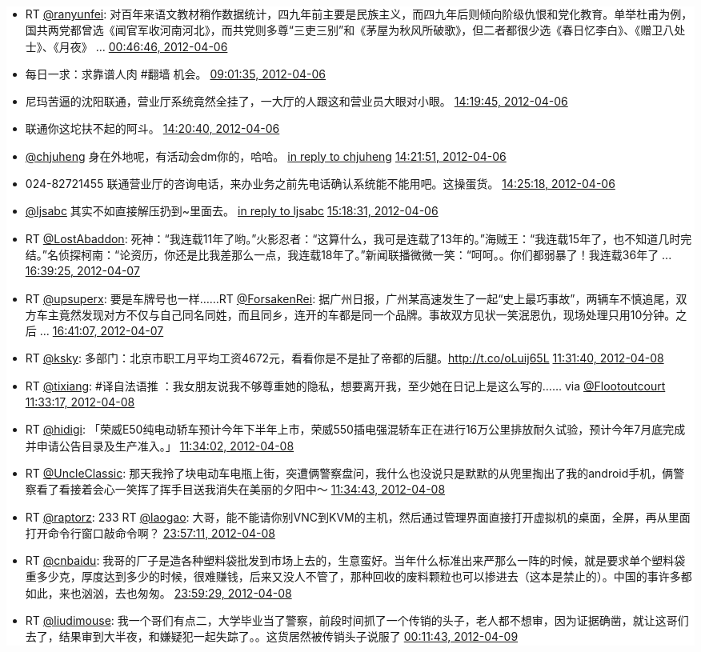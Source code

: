   * RT [@ranyunfei](http://twitter.com/ranyunfei): 对百年来语文教材稍作数据统计，四九年前主要是民族主义，而四九年后则倾向阶级仇恨和党化教育。单举杜甫为例，国共两党都曾选《闻官军收河南河北》，而共党则多尊“三吏三别”和《茅屋为秋风所破歌》，但二者都很少选《春日忆李白》、《赠卫八处士》、《月夜》 ... [00:46:46, 2012-04-06](http://twitter.com/gfrog/statuses/187944378558451714)

  * 每日一求：求靠谱人肉 #翻墙 机会。 [09:01:35, 2012-04-06](http://twitter.com/gfrog/statuses/188068902943723520)

  * 尼玛苦逼的沈阳联通，营业厅系统竟然全挂了，一大厅的人跟这和营业员大眼对小眼。 [14:19:45, 2012-04-06](http://twitter.com/gfrog/statuses/188148971473092608)

  * 联通你这坨扶不起的阿斗。 [14:20:40, 2012-04-06](http://twitter.com/gfrog/statuses/188149205301342208)

  * [@chjuheng](http://twitter.com/chjuheng) 身在外地呢，有活动会dm你的，哈哈。 [in reply to chjuheng](http://twitter.com/chjuheng/statuses/188085023554023424) [14:21:51, 2012-04-06](http://twitter.com/gfrog/statuses/188149502153195520)

  * 024-82721455 联通营业厅的咨询电话，来办业务之前先电话确认系统能不能用吧。这操蛋货。 [14:25:18, 2012-04-06](http://twitter.com/gfrog/statuses/188150368012738560)

  * [@ljsabc](http://twitter.com/ljsabc) 其实不如直接解压扔到~里面去。 [in reply to ljsabc](http://twitter.com/ljsabc/statuses/188153336850157568) [15:18:31, 2012-04-06](http://twitter.com/gfrog/statuses/188163760924528640)



  * RT [@LostAbaddon](http://twitter.com/LostAbaddon): 死神：“我连载11年了哟。”火影忍者：“这算什么，我可是连载了13年的。”海贼王：“我连载15年了，也不知道几时完结。”名侦探柯南：“论资历，你还是比我差那么一点，我连载18年了。”新闻联播微微一笑：“呵呵。。你们都弱暴了！我连载36年了 ... [16:39:25, 2012-04-07](http://twitter.com/gfrog/statuses/188546511221698560)

  * RT [@upsuperx](http://twitter.com/upsuperx): 要是车牌号也一样……RT [@ForsakenRei](http://twitter.com/ForsakenRei): 据广州日报，广州某高速发生了一起“史上最巧事故”，两辆车不慎追尾，双方车主竟然发现对方不仅与自己同名同姓，而且同乡，连开的车都是同一个品牌。事故双方见状一笑泯恩仇，现场处理只用10分钟。之后 ... [16:41:07, 2012-04-07](http://twitter.com/gfrog/statuses/188546937568509952)



  * RT [@ksky](http://twitter.com/ksky): 多部门：北京市职工月平均工资4672元，看看你是不是扯了帝都的后腿。http://t.co/oLuij65L [11:31:40, 2012-04-08](http://twitter.com/gfrog/statuses/188831451331043328)

  * RT [@tixiang](http://twitter.com/tixiang): #译自法语推 ：我女朋友说我不够尊重她的隐私，想要离开我，至少她在日记上是这么写的…… via [@Flootoutcourt](http://twitter.com/Flootoutcourt) [11:33:17, 2012-04-08](http://twitter.com/gfrog/statuses/188831855418675201)

  * RT [@hidigi](http://twitter.com/hidigi): 「荣威E50纯电动轿车预计今年下半年上市，荣威550插电强混轿车正在进行16万公里排放耐久试验，预计今年7月底完成并申请公告目录及生产准入。」 [11:34:02, 2012-04-08](http://twitter.com/gfrog/statuses/188832043709382656)

  * RT [@UncleClassic](http://twitter.com/UncleClassic): 那天我拎了块电动车电瓶上街，突遭俩警察盘问，我什么也没说只是默默的从兜里掏出了我的android手机，俩警察看了看接着会心一笑挥了挥手目送我消失在美丽的夕阳中～ [11:34:43, 2012-04-08](http://twitter.com/gfrog/statuses/188832218297278465)

  * RT [@raptorz](http://twitter.com/raptorz): 233 RT [@laogao](http://twitter.com/laogao): 大哥，能不能请你别VNC到KVM的主机，然后通过管理界面直接打开虚拟机的桌面，全屏，再从里面打开命令行窗口敲命令啊？ [23:57:11, 2012-04-08](http://twitter.com/gfrog/statuses/189019063568183297)

  * RT [@cnbaidu](http://twitter.com/cnbaidu): 我哥的厂子是造各种塑料袋批发到市场上去的，生意蛮好。当年什么标准出来严那么一阵的时候，就是要求单个塑料袋重多少克，厚度达到多少的时候，很难赚钱，后来又没人不管了，那种回收的废料颗粒也可以掺进去（这本是禁止的）。中国的事许多都如此，来也汹汹，去也匆匆。 [23:59:29, 2012-04-08](http://twitter.com/gfrog/statuses/189019643837546500)



  * RT [@liudimouse](http://twitter.com/liudimouse): 我一个哥们有点二，大学毕业当了警察，前段时间抓了一个传销的头子，老人都不想审，因为证据确凿，就让这哥们去了，结果审到大半夜，和嫌疑犯一起失踪了。。这货居然被传销头子说服了 [00:11:43, 2012-04-09](http://twitter.com/gfrog/statuses/189022720325992451)
